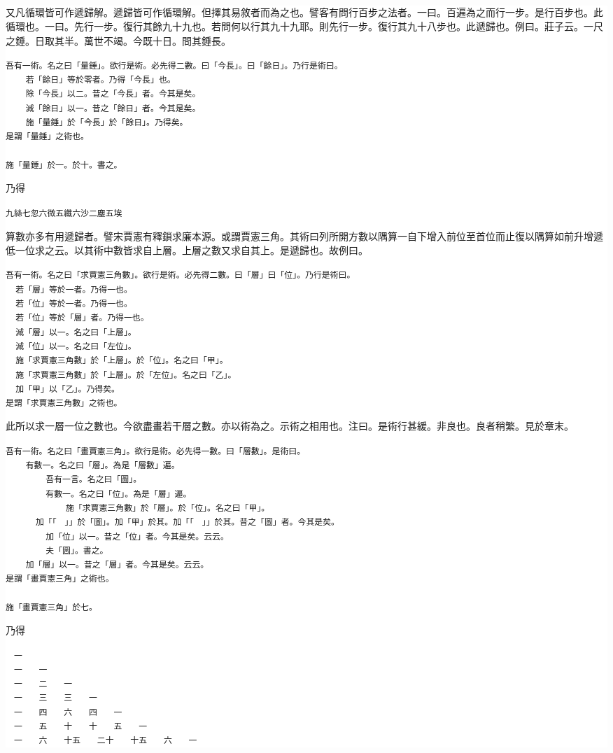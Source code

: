 又凡循環皆可作遞歸解。遞歸皆可作循環解。但擇其易敘者而為之也。譬客有問行百步之法者。一曰。百遍為之而行一步。是行百步也。此循環也。一曰。先行一步。復行其餘九十九也。若問何以行其九十九耶。則先行一步。復行其九十八步也。此遞歸也。例曰。莊子云。一尺之錘。日取其半。萬世不竭。今既十日。問其錘長。

```
吾有一術。名之曰「量錘」。欲行是術。必先得二數。曰「今長」。曰「餘日」。乃行是術曰。
	若「餘日」等於零者。乃得「今長」也。
	除「今長」以二。昔之「今長」者。今其是矣。
	減「餘日」以一。昔之「餘日」者。今其是矣。
	施「量錘」於「今長」於「餘日」。乃得矣。
是謂「量錘」之術也。

施「量錘」於一。於十。書之。
```

乃得

```
九絲七忽六微五纖六沙二塵五埃 
```

算數亦多有用遞歸者。譬宋賈憲有釋鎖求廉本源。或謂賈憲三角。其術曰列所開方數以隅算一自下增入前位至首位而止復以隅算如前升增遞低一位求之云。以其術中數皆求自上層。上層之數又求自其上。是遞歸也。故例曰。

```
吾有一術。名之曰「求賈憲三角數」。欲行是術。必先得二數。曰「層」曰「位」。乃行是術曰。
  若「層」等於一者。乃得一也。
  若「位」等於一者。乃得一也。
  若「位」等於「層」者。乃得一也。
  減「層」以一。名之曰「上層」。
  減「位」以一。名之曰「左位」。
  施「求賈憲三角數」於「上層」。於「位」。名之曰「甲」。
  施「求賈憲三角數」於「上層」。於「左位」。名之曰「乙」。
  加「甲」以「乙」。乃得矣。
是謂「求賈憲三角數」之術也。
```

此所以求一層一位之數也。今欲盡畫若干層之數。亦以術為之。示術之相用也。注曰。是術行甚緩。非良也。良者稍繁。見於章末。

```
吾有一術。名之曰「畫賈憲三角」。欲行是術。必先得一數。曰「層數」。是術曰。
	有數一。名之曰「層」。為是「層數」遍。
		吾有一言。名之曰「圖」。
		有數一。名之曰「位」。為是「層」遍。
			施「求賈憲三角數」於「層」。於「位」。名之曰「甲」。
      加「「　」」於「圖」。加「甲」於其。加「「　」」於其。昔之「圖」者。今其是矣。
		加「位」以一。昔之「位」者。今其是矣。云云。
		夫「圖」。書之。
	加「層」以一。昔之「層」者。今其是矣。云云。
是謂「畫賈憲三角」之術也。

施「畫賈憲三角」於七。
```

乃得

```
　一　
　一　　一　
　一　　二　　一　
　一　　三　　三　　一　
　一　　四　　六　　四　　一　
　一　　五　　十　　十　　五　　一　
　一　　六　　十五　　二十　　十五　　六　　一　
```
